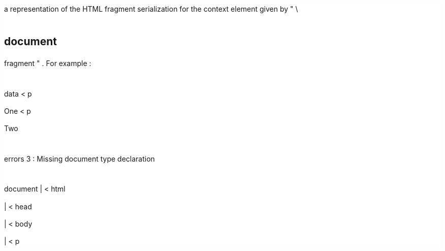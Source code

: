 a
representation
of
the
HTML
fragment
serialization
for
the
context
element
given
by
"
\
#
document
-
fragment
"
.
For
example
:
#
data
<
p
>
One
<
p
>
Two
#
errors
3
:
Missing
document
type
declaration
#
document
|
<
html
>
|
<
head
>
|
<
body
>
|
<
p
>